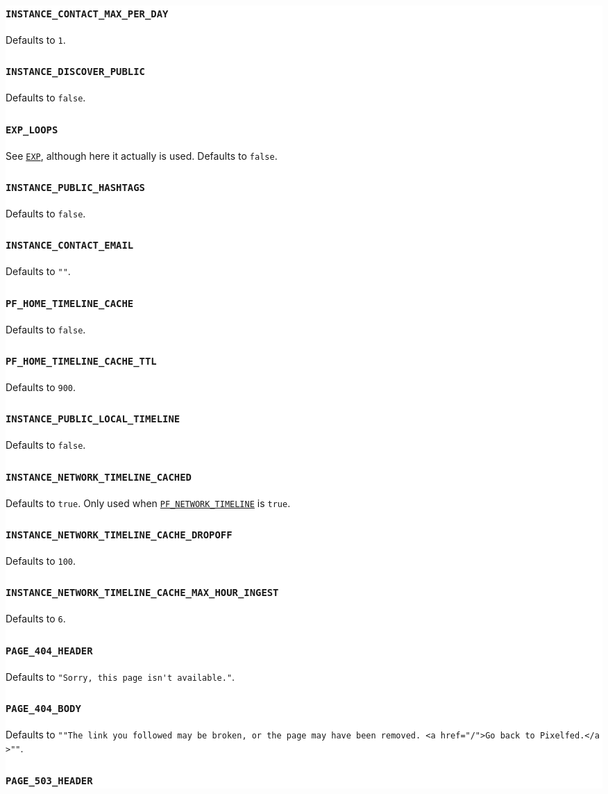 ### `INSTANCE_CONTACT_MAX_PER_DAY`

Defaults to `1`.

### `INSTANCE_DISCOVER_PUBLIC`

Defaults to `false`.

### `EXP_LOOPS`

See [`EXP`](#exp), although here it actually is used. Defaults to `false`.

### `INSTANCE_PUBLIC_HASHTAGS`

Defaults to `false`.

### `INSTANCE_CONTACT_EMAIL`

Defaults to `""`.

### `PF_HOME_TIMELINE_CACHE`

Defaults to `false`.

### `PF_HOME_TIMELINE_CACHE_TTL`

Defaults to `900`.

### `INSTANCE_PUBLIC_LOCAL_TIMELINE`

Defaults to `false`.

### `INSTANCE_NETWORK_TIMELINE_CACHED`

Defaults to `true`. Only used when [`PF_NETWORK_TIMELINE`](#pf_network_timeline) is `true`.

### `INSTANCE_NETWORK_TIMELINE_CACHE_DROPOFF`

Defaults to `100`.

### `INSTANCE_NETWORK_TIMELINE_CACHE_MAX_HOUR_INGEST`

Defaults to `6`.

### `PAGE_404_HEADER`

Defaults to `"Sorry, this page isn't available."`.

### `PAGE_404_BODY`

Defaults to `""The link you followed may be broken, or the page may have been removed. <a href="/">Go back to Pixelfed.</a>""`.

### `PAGE_503_HEADER`
